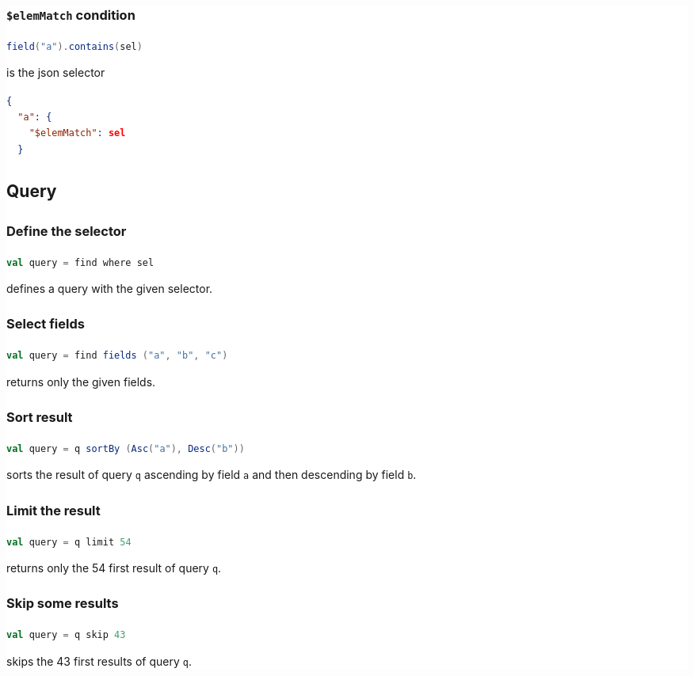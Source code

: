 ### `$elemMatch` condition

```scala
field("a").contains(sel)
```

is the json selector

```json
{
  "a": {
    "$elemMatch": sel
  }
```

Query
-----

### Define the selector

```scala
val query = find where sel
```

defines a query with the given selector.

### Select fields

```scala
val query = find fields ("a", "b", "c")
```

returns only the given fields.

### Sort result

```scala
val query = q sortBy (Asc("a"), Desc("b"))
```

sorts the result of query `q` ascending by field `a` and then descending by field `b`.

### Limit the result

```scala
val query = q limit 54
```

returns only the 54 first result of query `q`.

### Skip some results

```scala
val query = q skip 43
```

skips the 43 first results of query `q`.
